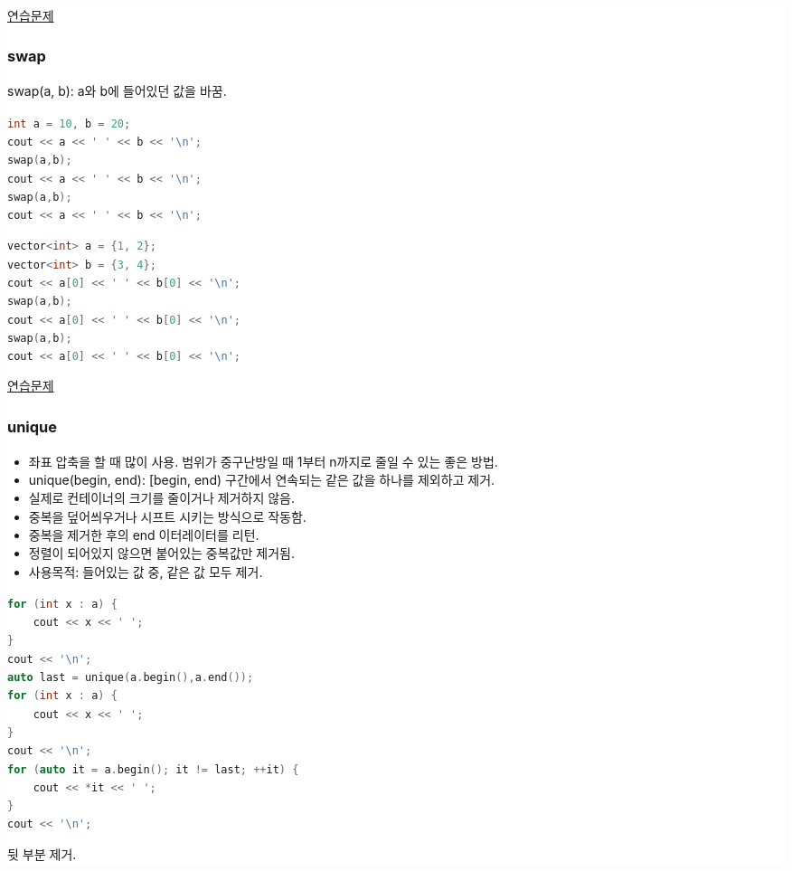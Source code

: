 [연습문제](https://www.acmicpc.net/problem/10812)

### swap

swap(a, b): a와 b에 들어있던 값을 바꿈.

```c++
int a = 10, b = 20;
cout << a << ' ' << b << '\n';
swap(a,b);
cout << a << ' ' << b << '\n';
swap(a,b);
cout << a << ' ' << b << '\n';
```

```c++
vector<int> a = {1, 2};
vector<int> b = {3, 4};
cout << a[0] << ' ' << b[0] << '\n';
swap(a,b);
cout << a[0] << ' ' << b[0] << '\n';
swap(a,b);
cout << a[0] << ' ' << b[0] << '\n';
```

[연습문제](https://www.acmicpc.net/problem/10813)

### unique

- 좌표 압축을 할 때 많이 사용. 범위가 중구난방일 때 1부터 n까지로 줄일 수 있는 좋은 방법.
- unique(begin, end): [begin, end) 구간에서 연속되는 같은 값을 하나를 제외하고 제거.
- 실제로 컨테이너의 크기를 줄이거나 제거하지 않음.
- 중복을 덮어씌우거나 시프트 시키는 방식으로 작동함.
- 중복을 제거한 후의 end 이터레이터를 리턴.
- 정렬이 되어있지 않으면 붙어있는 중복값만 제거됨.
- 사용목적: 들어있는 값 중, 같은 값 모두 제거.

```c++
for (int x : a) {
	cout << x << ' ';
}
cout << '\n';
auto last = unique(a.begin(),a.end());
for (int x : a) {
	cout << x << ' ';
}
cout << '\n';
for (auto it = a.begin(); it != last; ++it) {
	cout << *it << ' ';
}
cout << '\n';
```

뒷 부분 제거.
